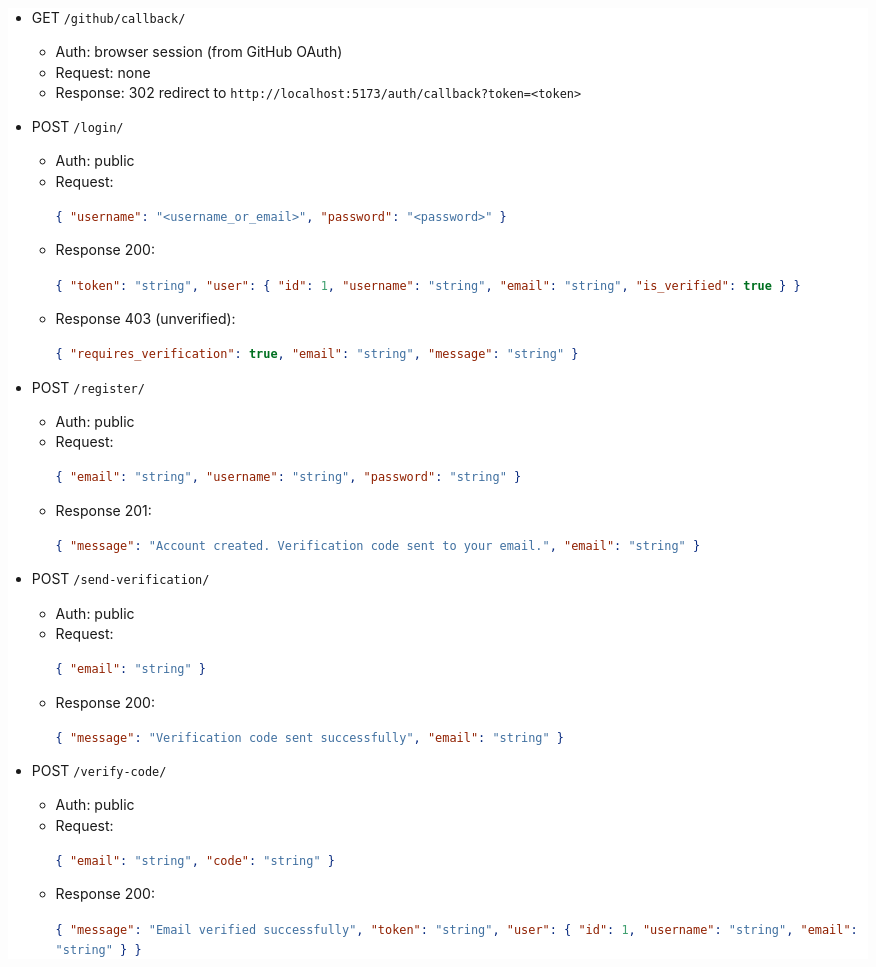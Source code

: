 - GET `/github/callback/`
  - Auth: browser session (from GitHub OAuth)
  - Request: none
  - Response: 302 redirect to `http://localhost:5173/auth/callback?token=<token>`

- POST `/login/`
  - Auth: public
  - Request:
    ```json
    { "username": "<username_or_email>", "password": "<password>" }
    ```
  - Response 200:
    ```json
    { "token": "string", "user": { "id": 1, "username": "string", "email": "string", "is_verified": true } }
    ```
  - Response 403 (unverified):
    ```json
    { "requires_verification": true, "email": "string", "message": "string" }
    ```

- POST `/register/`
  - Auth: public
  - Request:
    ```json
    { "email": "string", "username": "string", "password": "string" }
    ```
  - Response 201:
    ```json
    { "message": "Account created. Verification code sent to your email.", "email": "string" }
    ```

- POST `/send-verification/`
  - Auth: public
  - Request:
    ```json
    { "email": "string" }
    ```
  - Response 200:
    ```json
    { "message": "Verification code sent successfully", "email": "string" }
    ```

- POST `/verify-code/`
  - Auth: public
  - Request:
    ```json
    { "email": "string", "code": "string" }
    ```
  - Response 200:
    ```json
    { "message": "Email verified successfully", "token": "string", "user": { "id": 1, "username": "string", "email": "string" } }
    ```
